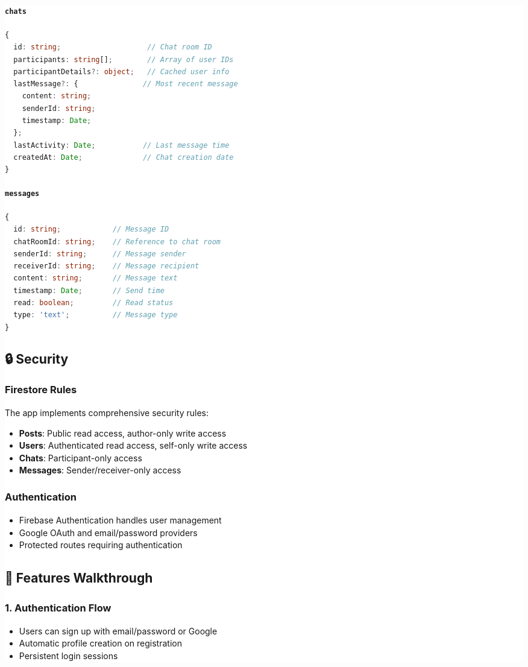#### `chats`
```typescript
{
  id: string;                    // Chat room ID
  participants: string[];        // Array of user IDs
  participantDetails?: object;   // Cached user info
  lastMessage?: {               // Most recent message
    content: string;
    senderId: string;
    timestamp: Date;
  };
  lastActivity: Date;           // Last message time
  createdAt: Date;              // Chat creation date
}
```

#### `messages`
```typescript
{
  id: string;            // Message ID
  chatRoomId: string;    // Reference to chat room
  senderId: string;      // Message sender
  receiverId: string;    // Message recipient
  content: string;       // Message text
  timestamp: Date;       // Send time
  read: boolean;         // Read status
  type: 'text';          // Message type
}
```

## 🔒 Security

### Firestore Rules
The app implements comprehensive security rules:
- **Posts**: Public read access, author-only write access
- **Users**: Authenticated read access, self-only write access
- **Chats**: Participant-only access
- **Messages**: Sender/receiver-only access

### Authentication
- Firebase Authentication handles user management
- Google OAuth and email/password providers
- Protected routes requiring authentication

## 🎨 Features Walkthrough

### 1. **Authentication Flow**
- Users can sign up with email/password or Google
- Automatic profile creation on registration
- Persistent login sessions
